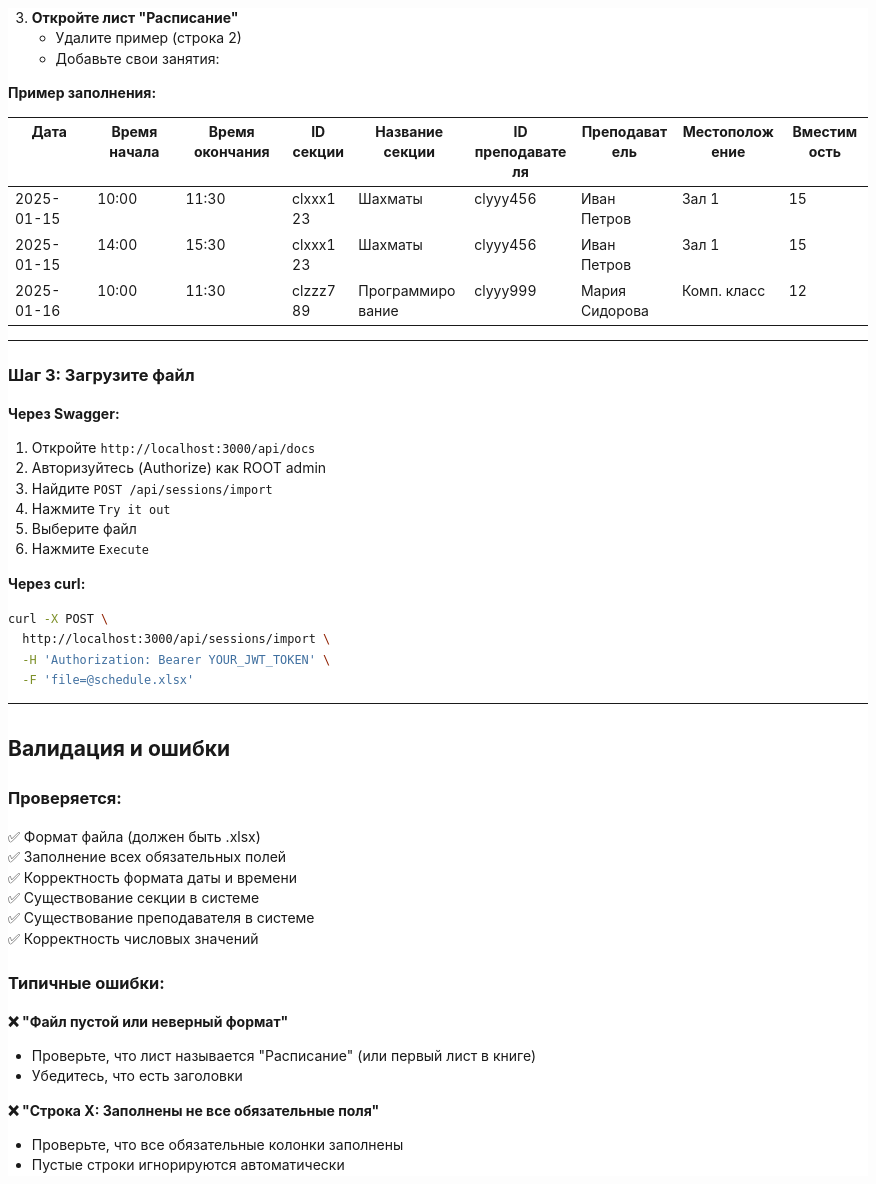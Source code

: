 3. **Откройте лист "Расписание"**
   - Удалите пример (строка 2)
   - Добавьте свои занятия:

**Пример заполнения:**

| Дата | Время начала | Время окончания | ID секции | Название секции | ID преподавателя | Преподаватель | Местоположение | Вместимость |
|------|-------------|-----------------|-----------|-----------------|------------------|---------------|----------------|-------------|
| 2025-01-15 | 10:00 | 11:30 | clxxx123 | Шахматы | clyyy456 | Иван Петров | Зал 1 | 15 |
| 2025-01-15 | 14:00 | 15:30 | clxxx123 | Шахматы | clyyy456 | Иван Петров | Зал 1 | 15 |
| 2025-01-16 | 10:00 | 11:30 | clzzz789 | Программирование | clyyy999 | Мария Сидорова | Комп. класс | 12 |

---

### Шаг 3: Загрузите файл

**Через Swagger:**
1. Откройте `http://localhost:3000/api/docs`
2. Авторизуйтесь (Authorize) как ROOT admin
3. Найдите `POST /api/sessions/import`
4. Нажмите `Try it out`
5. Выберите файл
6. Нажмите `Execute`

**Через curl:**
```bash
curl -X POST \
  http://localhost:3000/api/sessions/import \
  -H 'Authorization: Bearer YOUR_JWT_TOKEN' \
  -F 'file=@schedule.xlsx'
```

---

## Валидация и ошибки

### Проверяется:

✅ Формат файла (должен быть .xlsx)  
✅ Заполнение всех обязательных полей  
✅ Корректность формата даты и времени  
✅ Существование секции в системе  
✅ Существование преподавателя в системе  
✅ Корректность числовых значений

### Типичные ошибки:

**❌ "Файл пустой или неверный формат"**
- Проверьте, что лист называется "Расписание" (или первый лист в книге)
- Убедитесь, что есть заголовки

**❌ "Строка X: Заполнены не все обязательные поля"**
- Проверьте, что все обязательные колонки заполнены
- Пустые строки игнорируются автоматически
